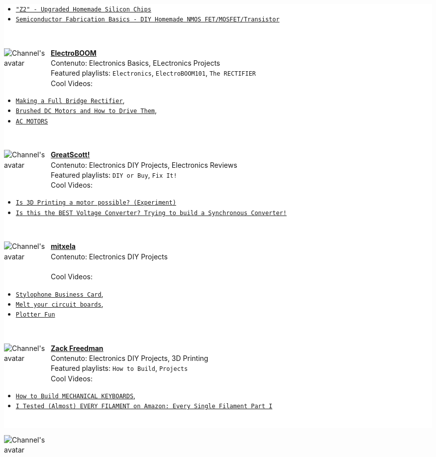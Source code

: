 - [`"Z2" - Upgraded Homemade Silicon Chips`](https://youtu.be/IS5ycm7VfXg)
- [`Semiconductor Fabrication Basics - DIY Homemade NMOS FET/MOSFET/Transistor`](https://youtu.be/s1MCi7FliVY)
<br>

[<img align="left" height="94px" width="94px" alt="Channel's avatar" src="https://yt3.ggpht.com/ytc/AMLnZu-xiimWu2-uBzreFg2swh-FuuOU6FDbPQDdYD89hA=s88-c-k-c0x00ffffff-no-rj"/>](https://www.youtube.com/@ElectroBOOM)

[**ElectroBOOM**](https://www.youtube.com/@ElectroBOOM)\
Contenuto: Electronics Basics, ELectronics Projects\
Featured playlists: `Electronics`, `ElectroBOOM101`, `The RECTIFIER`\
Cool Videos:

- [`Making a Full Bridge Rectifier`](https://www.youtube.com/watch?v=sI5Ftm1-jik&t),
- [`Brushed DC Motors and How to Drive Them`](https://www.youtube.com/watch?v=yO9xIVv8ryc),
- [`AC MOTORS`](https://www.youtube.com/watch?v=lV8iPKY-3ms&t)
<br>

[<img align="left" height="94px" width="94px" alt="Channel's avatar" src="https://yt3.ggpht.com/qgdI4gsBC6ofXFQF9WMxTrchUAtWleRBDJLWnhId8tSEa9vbgWWAGYGb875_FiZxAFjqscBq=s88-c-k-c0x00ffffff-no-rj"/>](https://www.youtube.com/@greatscottlab)

[**GreatScott!**](https://www.youtube.com/@greatscottlab)\
Contenuto: Electronics DIY Projects, Electronics Reviews\
Featured playlists: `DIY or Buy`, `Fix It!` \
Cool Videos:

- [`Is 3D Printing a motor possible? (Experiment)`](https://www.youtube.com/watch?v=AdNVg1MWc8c)
- [`Is this the BEST Voltage Converter? Trying to build a Synchronous Converter!`](https://youtu.be/W4i2FRZ8gXc)
<br>

[<img align="left" height="94px" width="94px" alt="Channel's avatar" src="https://yt3.ggpht.com/ytc/AMLnZu-vHvPV5LeUZRVVJqFLgJM7FoUXiuCelDvAHg=s88-c-k-c0x00ffffff-no-rj"/>](https://www.youtube.com/@mitxela)

[**mitxela**](https://www.youtube.com/@mitxela)\
Contenuto: Electronics DIY Projects\
\
Cool Videos:

- [`Stylophone Business Card`](https://www.youtube.com/watch?v=zHVrY_xLM3c&t),
- [`Melt your circuit boards`](https://www.youtube.com/watch?v=euJgtLcWWyo&t),
- [`Plotter Fun`](https://youtu.be/gLG6Mp4n-Ms)
<br>

[<img align="left" height="94px" width="94px" alt="Channel's avatar" src="https://yt3.ggpht.com/ytc/AMLnZu-pxv4Rtts25vP6Rqk06rS8klT_g5U9KvWcVm2k9es=s88-c-k-c0x00ffffff-no-rj"/>](https://www.youtube.com/@ZackFreedman)

[**Zack Freedman**](https://www.youtube.com/@ZackFreedman)\
Contenuto: Electronics DIY Projects, 3D Printing\
Featured playlists: `How to Build`, `Projects`\
Cool Videos:

- [`How to Build MECHANICAL KEYBOARDS`](https://www.youtube.com/watch?v=yYcNi9hKxDk&t),
- [`I Tested (Almost) EVERY FILAMENT on Amazon: Every Single Filament Part I`](https://www.youtube.com/watch?v=vSwumoSlZTo&t)
<br>

[<img align="left" height="94px" width="94px" alt="Channel's avatar" src="https://yt3.ggpht.com/ytc/AMLnZu_WG_n_N1oAgf4JGyCdxv7Oa8Xlizldt4IUQapDEg=s88-c-k-c0x00ffffff-no-rj"/>](https://www.youtube.com/Thesignalpath)
